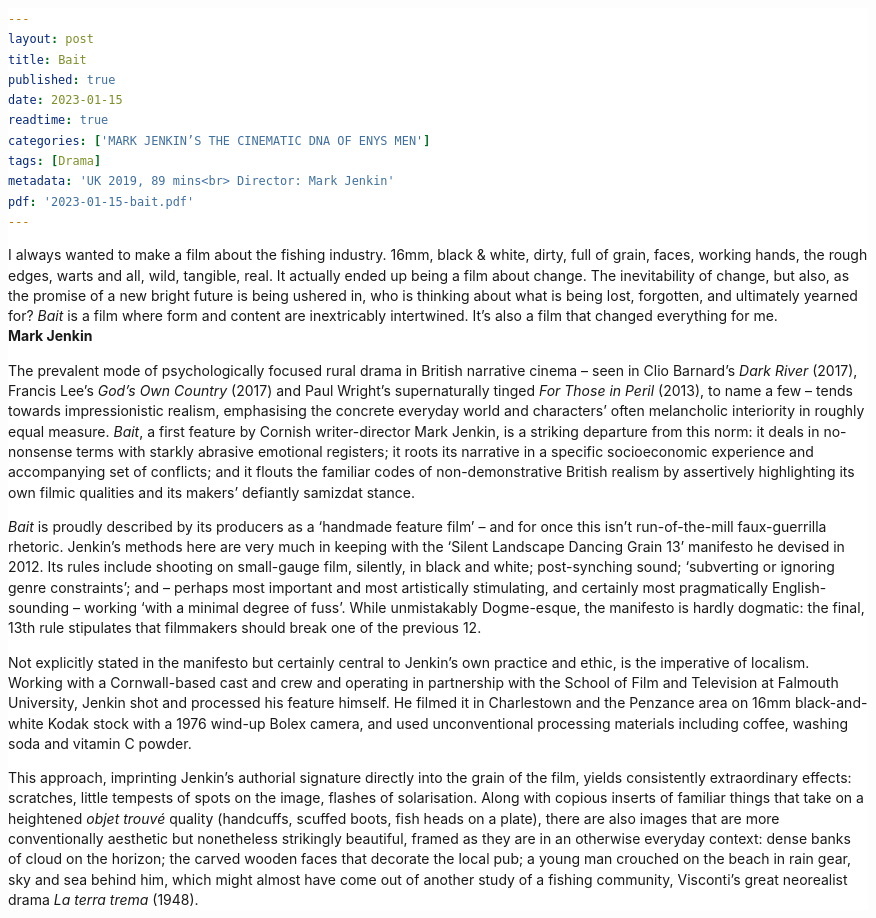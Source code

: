 ```yaml
---
layout: post
title: Bait
published: true
date: 2023-01-15
readtime: true
categories: ['MARK JENKIN’S THE CINEMATIC DNA OF ENYS MEN']
tags: [Drama]
metadata: 'UK 2019, 89 mins<br> Director: Mark Jenkin'
pdf: '2023-01-15-bait.pdf'
---
```


I always wanted to make a film about the fishing industry. 16mm, black & white, dirty, full of grain, faces, working hands, the rough edges, warts and all, wild, tangible, real.  It actually ended up being a film about change. The inevitability of change, but also, as the promise of a new bright future is being ushered in, who is thinking about what is being lost, forgotten, and ultimately yearned for? _Bait_ is a film where form and content are inextricably intertwined. It’s also a film that changed everything for me.  
**Mark Jenkin**

The prevalent mode of psychologically focused rural drama in British narrative cinema – seen in Clio Barnard’s _Dark River_ (2017), Francis Lee’s _God’s Own Country_ (2017) and Paul Wright’s supernaturally tinged _For Those in Peril_ (2013), to name a few – tends towards impressionistic realism, emphasising the concrete everyday world and characters’ often melancholic interiority in roughly equal measure. _Bait_, a first feature by Cornish writer-director Mark Jenkin, is a striking departure from this norm: it deals in no-nonsense terms with starkly abrasive emotional registers; it roots its narrative in a specific socioeconomic experience and accompanying set of conflicts; and it flouts the familiar codes of non-demonstrative British realism by assertively highlighting its own filmic qualities and its makers’ defiantly samizdat stance.

_Bait_ is proudly described by its producers as a ‘handmade feature film’ – and for once this isn’t run-of-the-mill faux-guerrilla rhetoric. Jenkin’s methods here are very much in keeping with the ‘Silent Landscape Dancing Grain 13’ manifesto he devised in 2012.  Its rules include shooting on small-gauge film, silently, in black and white; post-synching sound; ‘subverting or ignoring genre constraints’; and – perhaps most important and most artistically stimulating, and certainly most pragmatically English-sounding – working ‘with a minimal degree of fuss’. While unmistakably Dogme-esque, the manifesto is hardly dogmatic: the final, 13th rule stipulates that filmmakers should break one of the previous 12.

Not explicitly stated in the manifesto but certainly central to Jenkin’s own practice and ethic, is the imperative of localism. Working with a Cornwall-based cast and crew and operating in partnership with the School of Film and Television at Falmouth University, Jenkin shot and processed his feature himself. He filmed it in Charlestown and the Penzance area on 16mm black-and-white Kodak stock with a 1976 wind-up Bolex camera, and used unconventional processing materials including coffee, washing soda and vitamin C powder.

This approach, imprinting Jenkin’s authorial signature directly into the grain of the film, yields consistently extraordinary effects: scratches, little tempests of spots on the image, flashes of solarisation. Along with copious inserts of familiar things that take on a heightened _objet trouvé_ quality (handcuffs, scuffed boots, fish heads on a plate), there are also images that are more conventionally aesthetic but nonetheless strikingly beautiful, framed as they are in an otherwise everyday context: dense banks of cloud on the horizon; the carved wooden faces that decorate the local pub; a young man crouched on the beach in rain gear, sky and sea behind him, which might almost have come out of another study of a fishing community, Visconti’s great neorealist drama  _La terra trema_ (1948).
